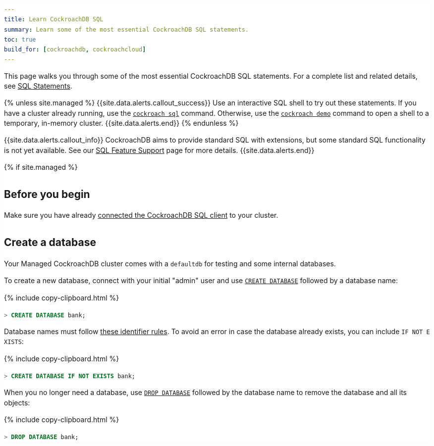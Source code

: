 ```yaml
---
title: Learn CockroachDB SQL
summary: Learn some of the most essential CockroachDB SQL statements.
toc: true
build_for: [cockroachdb, cockroachcloud]
---
```


This page walks you through some of the most essential CockroachDB SQL statements. For a complete list and related details, see [SQL Statements](sql-statements.html).

{% unless site.managed %}
{{site.data.alerts.callout_success}}
Use an interactive SQL shell to try out these statements. If you have a cluster already running, use the [`cockroach sql`](use-the-built-in-sql-client.html) command. Otherwise, use the [`cockroach demo`](cockroach-demo.html) command to open a shell to a temporary, in-memory cluster.
{{site.data.alerts.end}}
{% endunless %}

{{site.data.alerts.callout_info}}
CockroachDB aims to provide standard SQL with extensions, but some standard SQL functionality is not yet available. See our [SQL Feature Support](sql-feature-support.html) page for more details.
{{site.data.alerts.end}}

{% if site.managed %}
## Before you begin

Make sure you have already [connected the CockroachDB SQL client](managed-connect-to-your-cluster.html#use-the-cockroachdb-sql-client) to your cluster.

## Create a database

Your Managed CockroachDB cluster comes with a `defaultdb` for testing and some internal databases.

To create a new database, connect with your initial "admin" user and use [`CREATE DATABASE`](create-database.html) followed by a database name:

{% include copy-clipboard.html %}
~~~ sql
> CREATE DATABASE bank;
~~~

Database names must follow [these identifier rules](keywords-and-identifiers.html#identifiers). To avoid an error in case the database already exists, you can include `IF NOT EXISTS`:

{% include copy-clipboard.html %}
~~~ sql
> CREATE DATABASE IF NOT EXISTS bank;
~~~

When you no longer need a database, use [`DROP DATABASE`](drop-database.html) followed by the database name to remove the database and all its objects:

{% include copy-clipboard.html %}
~~~ sql
> DROP DATABASE bank;
~~~
